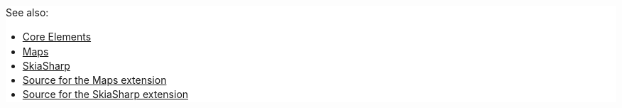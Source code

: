 See also:

* [Core Elements](view-elements.html)
* [Maps](view-maps.html)
* [SkiaSharp](view-skiasharp.html)
* [Source for the Maps extension](https://github.com/fsprojects/Fabulous/blob/v1.0/Fabulous.XamarinForms/extensions/Maps/Xamarin.Forms.Maps.fs)
* [Source for the SkiaSharp extension](https://github.com/fsprojects/Fabulous/blob/v1.0/Fabulous.XamarinForms/extensions/SkiaSharp/SkiaSharp.fs)
